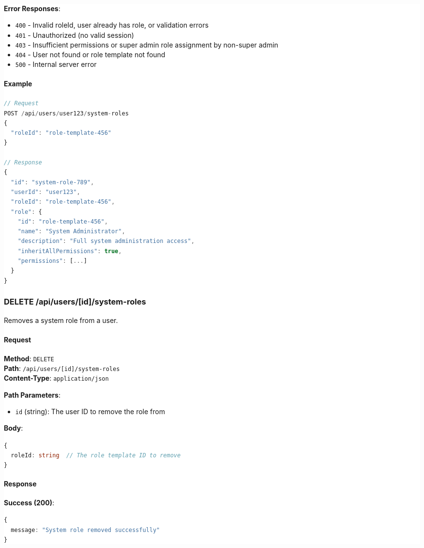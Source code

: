 **Error Responses**:
- `400` - Invalid roleId, user already has role, or validation errors
- `401` - Unauthorized (no valid session)
- `403` - Insufficient permissions or super admin role assignment by non-super admin
- `404` - User not found or role template not found
- `500` - Internal server error

#### Example

```typescript
// Request
POST /api/users/user123/system-roles
{
  "roleId": "role-template-456"
}

// Response
{
  "id": "system-role-789",
  "userId": "user123", 
  "roleId": "role-template-456",
  "role": {
    "id": "role-template-456",
    "name": "System Administrator",
    "description": "Full system administration access",
    "inheritAllPermissions": true,
    "permissions": [...]
  }
}
```

### DELETE /api/users/[id]/system-roles

Removes a system role from a user.

#### Request

**Method**: `DELETE`  
**Path**: `/api/users/[id]/system-roles`  
**Content-Type**: `application/json`

**Path Parameters**:
- `id` (string): The user ID to remove the role from

**Body**:
```typescript
{
  roleId: string  // The role template ID to remove
}
```

#### Response

**Success (200)**:
```typescript
{
  message: "System role removed successfully"
}
```
